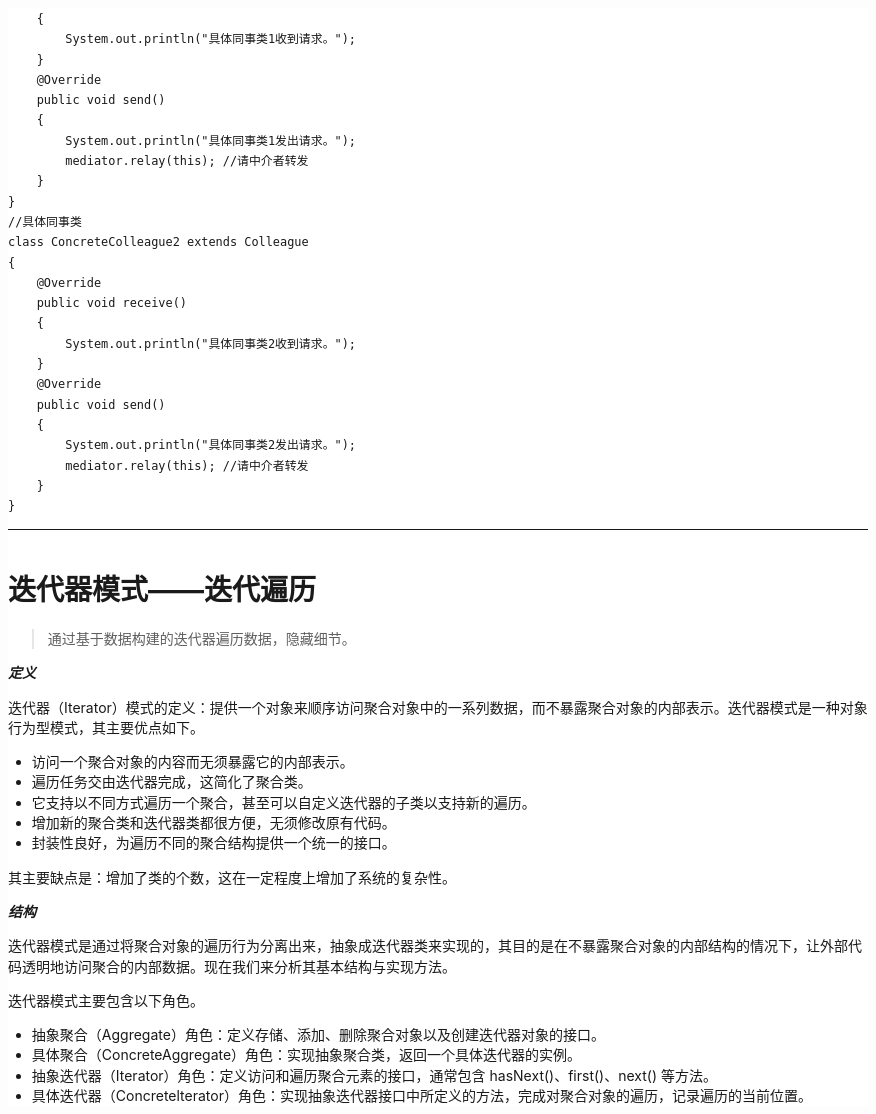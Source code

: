 ```
    {
        System.out.println("具体同事类1收到请求。");
    }
    @Override
    public void send()
    {
        System.out.println("具体同事类1发出请求。");
        mediator.relay(this); //请中介者转发
    }
}
//具体同事类
class ConcreteColleague2 extends Colleague
{
    @Override
    public void receive()
    {
        System.out.println("具体同事类2收到请求。");
    }
    @Override
    public void send()
    {
        System.out.println("具体同事类2发出请求。");
        mediator.relay(this); //请中介者转发
    }
}
```

***

# 迭代器模式——迭代遍历

>  通过基于数据构建的迭代器遍历数据，隐藏细节。

***定义***

迭代器（Iterator）模式的定义：提供一个对象来顺序访问聚合对象中的一系列数据，而不暴露聚合对象的内部表示。迭代器模式是一种对象行为型模式，其主要优点如下。
+	访问一个聚合对象的内容而无须暴露它的内部表示。
+	遍历任务交由迭代器完成，这简化了聚合类。
+	它支持以不同方式遍历一个聚合，甚至可以自定义迭代器的子类以支持新的遍历。
+	增加新的聚合类和迭代器类都很方便，无须修改原有代码。
+	封装性良好，为遍历不同的聚合结构提供一个统一的接口。

其主要缺点是：增加了类的个数，这在一定程度上增加了系统的复杂性。


***结构***

迭代器模式是通过将聚合对象的遍历行为分离出来，抽象成迭代器类来实现的，其目的是在不暴露聚合对象的内部结构的情况下，让外部代码透明地访问聚合的内部数据。现在我们来分析其基本结构与实现方法。


迭代器模式主要包含以下角色。
+	抽象聚合（Aggregate）角色：定义存储、添加、删除聚合对象以及创建迭代器对象的接口。
+	具体聚合（ConcreteAggregate）角色：实现抽象聚合类，返回一个具体迭代器的实例。
+	抽象迭代器（Iterator）角色：定义访问和遍历聚合元素的接口，通常包含 hasNext()、first()、next() 等方法。
+	具体迭代器（Concretelterator）角色：实现抽象迭代器接口中所定义的方法，完成对聚合对象的遍历，记录遍历的当前位置。
